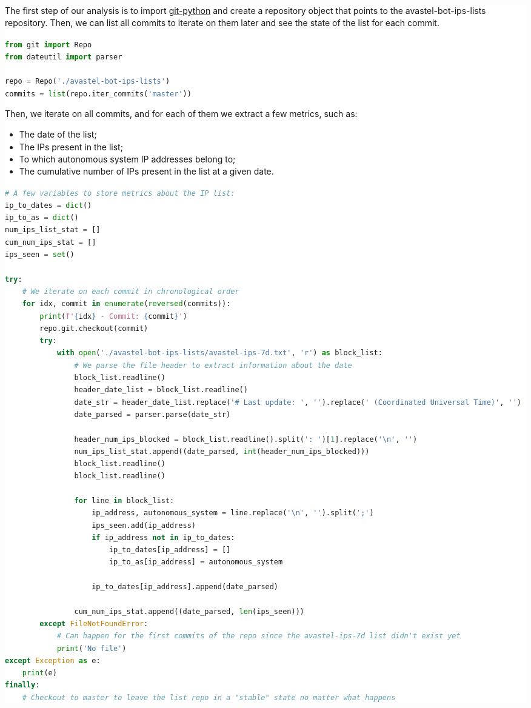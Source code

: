 The first step of our analysis is to import <a href="https://gitpython.readthedocs.io/en/stable/tutorial.html">git-python</a> and create a repository object that points to the avastel-bot-ips-lists repository.
Then, we can list all commits to iterate on them later and see the state of the list for each commit.

```python
from git import Repo
from dateutil import parser

repo = Repo('./avastel-bot-ips-lists')
commits = list(repo.iter_commits('master'))
```

Then, we iterate on all commits, and for each of them we extract a few metrics, such as:
- The date of the list;
- The IPs present in the list;
- To which autonomous system IP addresses belong to;
- The cumulative number of IPs present in the list at a given date.

```python
# A few variables to store metrics about the IP list:
ip_to_dates = dict()
ip_to_as = dict()
num_ips_list_stat = []
cum_num_ips_stat = []
ips_seen = set()

try:
    # We iterate on each commit in chronological order
    for idx, commit in enumerate(reversed(commits)):
        print(f'{idx} - Commit: {commit}')
        repo.git.checkout(commit)
        try:
            with open('./avastel-bot-ips-lists/avastel-ips-7d.txt', 'r') as block_list:
                # We parse the file header to extract information about the date 
                block_list.readline()
                header_date_list = block_list.readline()
                date_str = header_date_list.replace('# Last update: ', '').replace(' (Coordinated Universal Time)', '')
                date_parsed = parser.parse(date_str)

                header_num_ips_blocked = block_list.readline().split(': ')[1].replace('\n', '')
                num_ips_list_stat.append((date_parsed, int(header_num_ips_blocked)))
                block_list.readline()
                block_list.readline()

                for line in block_list:
                    ip_address, autonomous_system = line.replace('\n', '').split(';')
                    ips_seen.add(ip_address)
                    if ip_address not in ip_to_dates:
                        ip_to_dates[ip_address] = []
                        ip_to_as[ip_address] = autonomous_system

                    ip_to_dates[ip_address].append(date_parsed)
                
                cum_num_ips_stat.append((date_parsed, len(ips_seen)))
        except FileNotFoundError:
            # Can happen for the first commits of the repo since the avastel-ips-7d list didn't exist yet
            print('No file')
except Exception as e:
    print(e)
finally:
    # Checkout to master to leave the list repo in a "stable" state no matter what happens
```